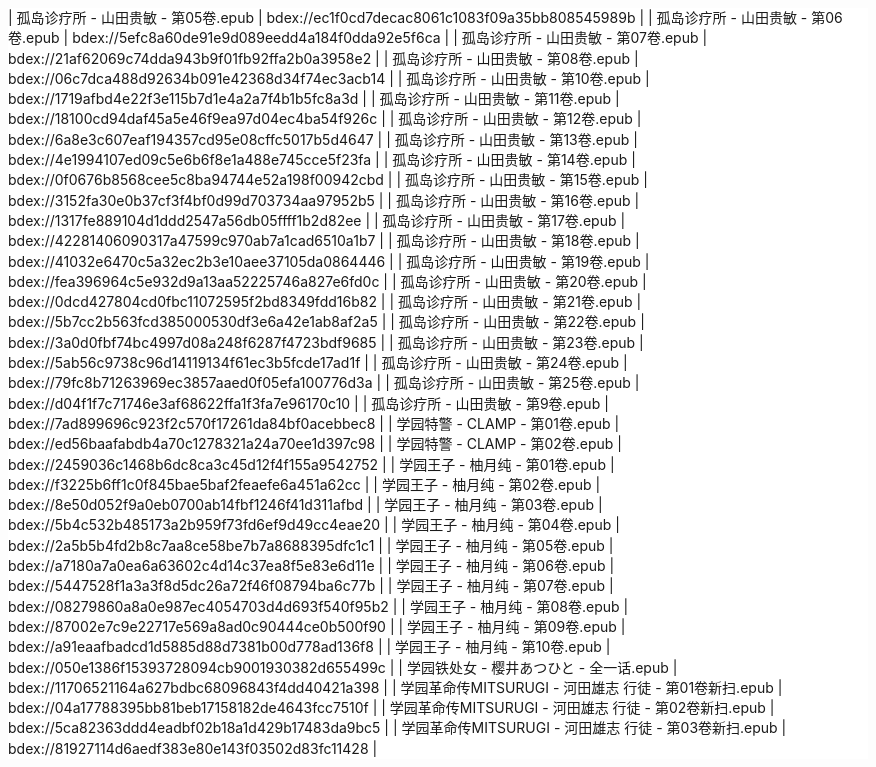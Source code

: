 | 孤岛诊疗所 - 山田贵敏 - 第05卷.epub | bdex://ec1f0cd7decac8061c1083f09a35bb808545989b |
| 孤岛诊疗所 - 山田贵敏 - 第06卷.epub | bdex://5efc8a60de91e9d089eedd4a184f0dda92e5f6ca |
| 孤岛诊疗所 - 山田贵敏 - 第07卷.epub | bdex://21af62069c74dda943b9f01fb92ffa2b0a3958e2 |
| 孤岛诊疗所 - 山田贵敏 - 第08卷.epub | bdex://06c7dca488d92634b091e42368d34f74ec3acb14 |
| 孤岛诊疗所 - 山田贵敏 - 第10卷.epub | bdex://1719afbd4e22f3e115b7d1e4a2a7f4b1b5fc8a3d |
| 孤岛诊疗所 - 山田贵敏 - 第11卷.epub | bdex://18100cd94daf45a5e46f9ea97d04ec4ba54f926c |
| 孤岛诊疗所 - 山田贵敏 - 第12卷.epub | bdex://6a8e3c607eaf194357cd95e08cffc5017b5d4647 |
| 孤岛诊疗所 - 山田贵敏 - 第13卷.epub | bdex://4e1994107ed09c5e6b6f8e1a488e745cce5f23fa |
| 孤岛诊疗所 - 山田贵敏 - 第14卷.epub | bdex://0f0676b8568cee5c8ba94744e52a198f00942cbd |
| 孤岛诊疗所 - 山田贵敏 - 第15卷.epub | bdex://3152fa30e0b37cf3f4bf0d99d703734aa97952b5 |
| 孤岛诊疗所 - 山田贵敏 - 第16卷.epub | bdex://1317fe889104d1ddd2547a56db05ffff1b2d82ee |
| 孤岛诊疗所 - 山田贵敏 - 第17卷.epub | bdex://42281406090317a47599c970ab7a1cad6510a1b7 |
| 孤岛诊疗所 - 山田贵敏 - 第18卷.epub | bdex://41032e6470c5a32ec2b3e10aee37105da0864446 |
| 孤岛诊疗所 - 山田贵敏 - 第19卷.epub | bdex://fea396964c5e932d9a13aa52225746a827e6fd0c |
| 孤岛诊疗所 - 山田贵敏 - 第20卷.epub | bdex://0dcd427804cd0fbc11072595f2bd8349fdd16b82 |
| 孤岛诊疗所 - 山田贵敏 - 第21卷.epub | bdex://5b7cc2b563fcd385000530df3e6a42e1ab8af2a5 |
| 孤岛诊疗所 - 山田贵敏 - 第22卷.epub | bdex://3a0d0fbf74bc4997d08a248f6287f4723bdf9685 |
| 孤岛诊疗所 - 山田贵敏 - 第23卷.epub | bdex://5ab56c9738c96d14119134f61ec3b5fcde17ad1f |
| 孤岛诊疗所 - 山田贵敏 - 第24卷.epub | bdex://79fc8b71263969ec3857aaed0f05efa100776d3a |
| 孤岛诊疗所 - 山田贵敏 - 第25卷.epub | bdex://d04f1f7c71746e3af68622ffa1f3fa7e96170c10 |
| 孤岛诊疗所 - 山田贵敏 - 第9卷.epub | bdex://7ad899696c923f2c570f17261da84bf0acebbec8 |
| 学园特警 - CLAMP - 第01卷.epub | bdex://ed56baafabdb4a70c1278321a24a70ee1d397c98 |
| 学园特警 - CLAMP - 第02卷.epub | bdex://2459036c1468b6dc8ca3c45d12f4f155a9542752 |
| 学园王子 - 柚月纯 - 第01卷.epub | bdex://f3225b6ff1c0f845bae5baf2feaefe6a451a62cc |
| 学园王子 - 柚月纯 - 第02卷.epub | bdex://8e50d052f9a0eb0700ab14fbf1246f41d311afbd |
| 学园王子 - 柚月纯 - 第03卷.epub | bdex://5b4c532b485173a2b959f73fd6ef9d49cc4eae20 |
| 学园王子 - 柚月纯 - 第04卷.epub | bdex://2a5b5b4fd2b8c7aa8ce58be7b7a8688395dfc1c1 |
| 学园王子 - 柚月纯 - 第05卷.epub | bdex://a7180a7a0ea6a63602c4d14c37ea8f5e83e6d11e |
| 学园王子 - 柚月纯 - 第06卷.epub | bdex://5447528f1a3a3f8d5dc26a72f46f08794ba6c77b |
| 学园王子 - 柚月纯 - 第07卷.epub | bdex://08279860a8a0e987ec4054703d4d693f540f95b2 |
| 学园王子 - 柚月纯 - 第08卷.epub | bdex://87002e7c9e22717e569a8ad0c90444ce0b500f90 |
| 学园王子 - 柚月纯 - 第09卷.epub | bdex://a91eaafbadcd1d5885d88d7381b00d778ad136f8 |
| 学园王子 - 柚月纯 - 第10卷.epub | bdex://050e1386f15393728094cb9001930382d655499c |
| 学园铁处女 - 樱井あつひと - 全一话.epub | bdex://11706521164a627bdbc68096843f4dd40421a398 |
| 学园革命传MITSURUGI - 河田雄志 行徒 - 第01卷新扫.epub | bdex://04a17788395bb81beb17158182de4643fcc7510f |
| 学园革命传MITSURUGI - 河田雄志 行徒 - 第02卷新扫.epub | bdex://5ca82363ddd4eadbf02b18a1d429b17483da9bc5 |
| 学园革命传MITSURUGI - 河田雄志 行徒 - 第03卷新扫.epub | bdex://81927114d6aedf383e80e143f03502d83fc11428 |